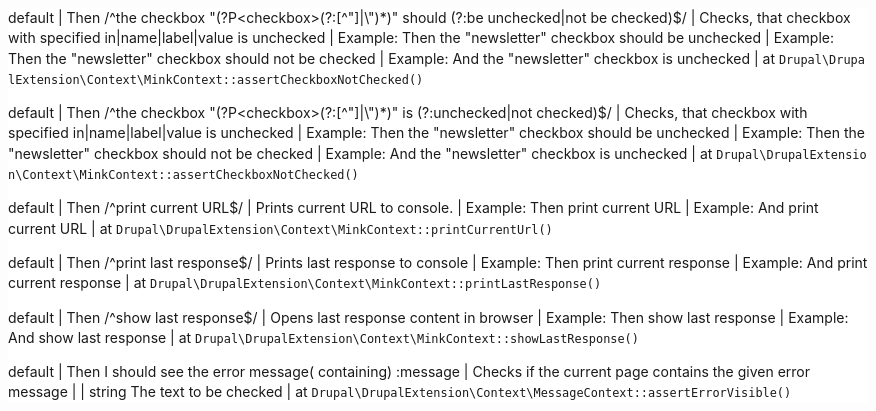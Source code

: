 default | Then /^the checkbox "(?P&lt;checkbox&gt;(?:[^"]|\\")*)" should (?:be unchecked|not be checked)$/
        | Checks, that checkbox with specified in|name|label|value is unchecked
        | Example: Then the "newsletter" checkbox should be unchecked
        | Example: Then the "newsletter" checkbox should not be checked
        | Example: And the "newsletter" checkbox is unchecked
        | at `Drupal\DrupalExtension\Context\MinkContext::assertCheckboxNotChecked()`

default | Then /^the checkbox "(?P&lt;checkbox&gt;(?:[^"]|\\")*)" is (?:unchecked|not checked)$/
        | Checks, that checkbox with specified in|name|label|value is unchecked
        | Example: Then the "newsletter" checkbox should be unchecked
        | Example: Then the "newsletter" checkbox should not be checked
        | Example: And the "newsletter" checkbox is unchecked
        | at `Drupal\DrupalExtension\Context\MinkContext::assertCheckboxNotChecked()`

default | Then /^print current URL$/
        | Prints current URL to console.
        | Example: Then print current URL
        | Example: And print current URL
        | at `Drupal\DrupalExtension\Context\MinkContext::printCurrentUrl()`

default | Then /^print last response$/
        | Prints last response to console
        | Example: Then print current response
        | Example: And print current response
        | at `Drupal\DrupalExtension\Context\MinkContext::printLastResponse()`

default | Then /^show last response$/
        | Opens last response content in browser
        | Example: Then show last response
        | Example: And show last response
        | at `Drupal\DrupalExtension\Context\MinkContext::showLastResponse()`

default | Then I should see the error message( containing) :message
        | Checks if the current page contains the given error message
        |
        |   string The text to be checked
        | at `Drupal\DrupalExtension\Context\MessageContext::assertErrorVisible()`
